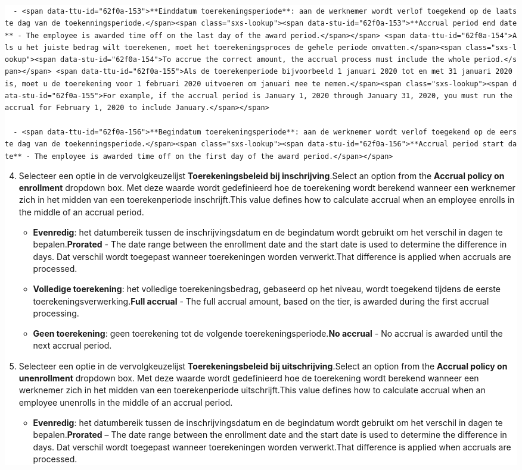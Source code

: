       - <span data-ttu-id="62f0a-153">**Einddatum toerekeningsperiode**: aan de werknemer wordt verlof toegekend op de laatste dag van de toekenningsperiode.</span><span class="sxs-lookup"><span data-stu-id="62f0a-153">**Accrual period end date** - The employee is awarded time off on the last day of the award period.</span></span> <span data-ttu-id="62f0a-154">Als u het juiste bedrag wilt toerekenen, moet het toerekeningsproces de gehele periode omvatten.</span><span class="sxs-lookup"><span data-stu-id="62f0a-154">To accrue the correct amount, the accrual process must include the whole period.</span></span> <span data-ttu-id="62f0a-155">Als de toerekenperiode bijvoorbeeld 1 januari 2020 tot en met 31 januari 2020 is, moet u de toerekening voor 1 februari 2020 uitvoeren om januari mee te nemen.</span><span class="sxs-lookup"><span data-stu-id="62f0a-155">For example, if the accrual period is January 1, 2020 through January 31, 2020, you must run the accrual for February 1, 2020 to include January.</span></span>

      - <span data-ttu-id="62f0a-156">**Begindatum toerekeningsperiode**: aan de werknemer wordt verlof toegekend op de eerste dag van de toekenningsperiode.</span><span class="sxs-lookup"><span data-stu-id="62f0a-156">**Accrual period start date** - The employee is awarded time off on the first day of the award period.</span></span>

   4. <span data-ttu-id="62f0a-157">Selecteer een optie in de vervolgkeuzelijst **Toerekeningsbeleid bij inschrijving**.</span><span class="sxs-lookup"><span data-stu-id="62f0a-157">Select an option from the **Accrual policy on enrollment** dropdown box.</span></span> <span data-ttu-id="62f0a-158">Met deze waarde wordt gedefinieerd hoe de toerekening wordt berekend wanneer een werknemer zich in het midden van een toerekenperiode inschrijft.</span><span class="sxs-lookup"><span data-stu-id="62f0a-158">This value defines how to calculate accrual when an employee enrolls in the middle of an accrual period.</span></span>

      - <span data-ttu-id="62f0a-159">**Evenredig**: het datumbereik tussen de inschrijvingsdatum en de begindatum wordt gebruikt om het verschil in dagen te bepalen.</span><span class="sxs-lookup"><span data-stu-id="62f0a-159">**Prorated** - The date range between the enrollment date and the start date is used to determine the difference in days.</span></span> <span data-ttu-id="62f0a-160">Dat verschil wordt toegepast wanneer toerekeningen worden verwerkt.</span><span class="sxs-lookup"><span data-stu-id="62f0a-160">That difference is applied when accruals are processed.</span></span>

      - <span data-ttu-id="62f0a-161">**Volledige toerekening**: het volledige toerekeningsbedrag, gebaseerd op het niveau, wordt toegekend tijdens de eerste toerekeningsverwerking.</span><span class="sxs-lookup"><span data-stu-id="62f0a-161">**Full accrual** - The full accrual amount, based on the tier, is awarded during the first accrual processing.</span></span>

      - <span data-ttu-id="62f0a-162">**Geen toerekening**: geen toerekening tot de volgende toerekeningsperiode.</span><span class="sxs-lookup"><span data-stu-id="62f0a-162">**No accrual** - No accrual is awarded until the next accrual period.</span></span>

   5. <span data-ttu-id="62f0a-163">Selecteer een optie in de vervolgkeuzelijst **Toerekeningsbeleid bij uitschrijving**.</span><span class="sxs-lookup"><span data-stu-id="62f0a-163">Select an option from the **Accrual policy on unenrollment** dropdown box.</span></span> <span data-ttu-id="62f0a-164">Met deze waarde wordt gedefinieerd hoe de toerekening wordt berekend wanneer een werknemer zich in het midden van een toerekenperiode uitschrijft.</span><span class="sxs-lookup"><span data-stu-id="62f0a-164">This value defines how to calculate accrual when an employee unenrolls in the middle of an accrual period.</span></span>

      - <span data-ttu-id="62f0a-165">**Evenredig**: het datumbereik tussen de inschrijvingsdatum en de begindatum wordt gebruikt om het verschil in dagen te bepalen.</span><span class="sxs-lookup"><span data-stu-id="62f0a-165">**Prorated** – The date range between the enrollment date and the start date is used to determine the difference in days.</span></span> <span data-ttu-id="62f0a-166">Dat verschil wordt toegepast wanneer toerekeningen worden verwerkt.</span><span class="sxs-lookup"><span data-stu-id="62f0a-166">That difference is applied when accruals are processed.</span></span>
